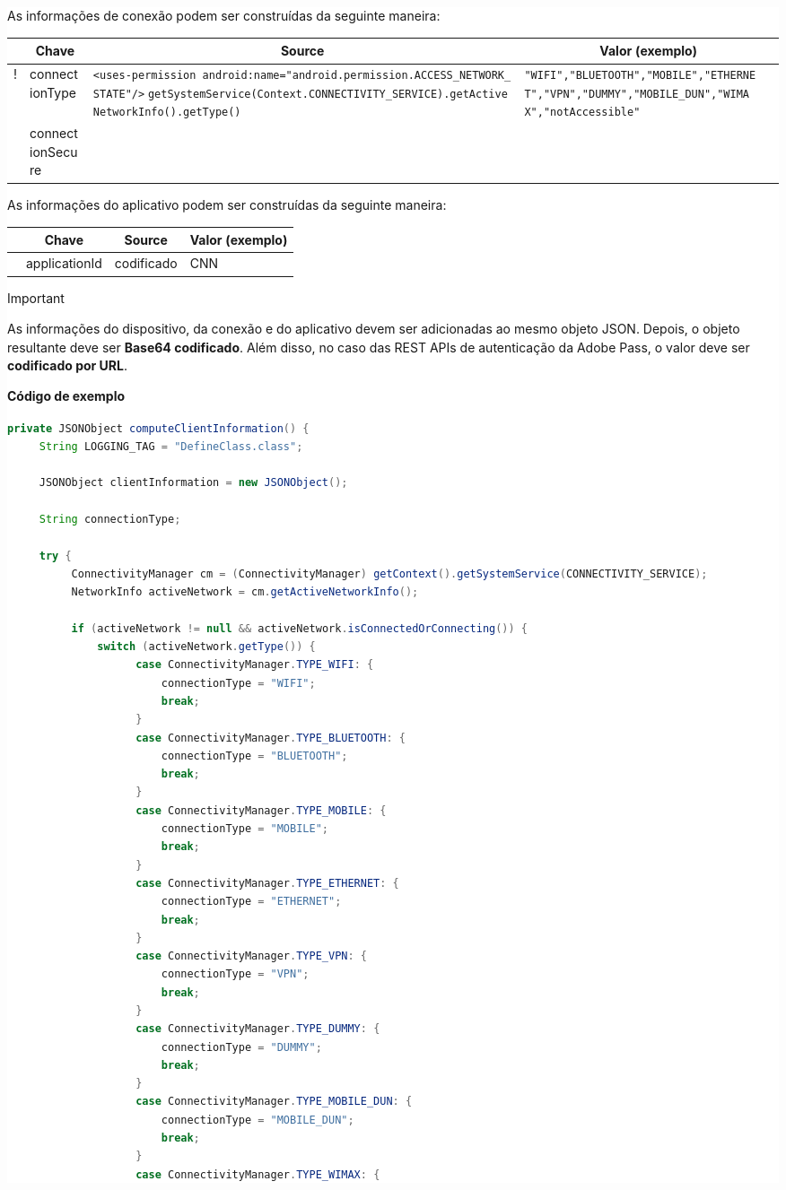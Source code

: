 As informações de conexão podem ser construídas da seguinte maneira:

|   | Chave | Source | Valor (exemplo) |
|---|---|---|---|
| ! | connectionType | `<uses-permission android:name="android.permission.ACCESS_NETWORK_STATE"/>` `getSystemService(Context.CONNECTIVITY_SERVICE).getActiveNetworkInfo().getType()` | `"WIFI","BLUETOOTH","MOBILE","ETHERNET","VPN","DUMMY","MOBILE_DUN","WIMAX","notAccessible"` |
|   | connectionSecure |                                                                                                                                                           |                                                                                           |

As informações do aplicativo podem ser construídas da seguinte maneira:

|   | Chave | Source | Valor (exemplo) |
|---|---------------|-----------|--------------|
|   | applicationId | codificado | CNN |

>[!IMPORTANT]
>
>As informações do dispositivo, da conexão e do aplicativo devem ser adicionadas ao mesmo objeto JSON. Depois, o objeto resultante deve ser **Base64 codificado**. Além disso, no caso das REST APIs de autenticação da Adobe Pass, o valor deve ser **codificado por URL**.

**Código de exemplo**

```JAVA
private JSONObject computeClientInformation() {
     String LOGGING_TAG = "DefineClass.class";
  
     JSONObject clientInformation = new JSONObject();

     String connectionType;

     try {
          ConnectivityManager cm = (ConnectivityManager) getContext().getSystemService(CONNECTIVITY_SERVICE);
          NetworkInfo activeNetwork = cm.getActiveNetworkInfo();

          if (activeNetwork != null && activeNetwork.isConnectedOrConnecting()) {
              switch (activeNetwork.getType()) {
                    case ConnectivityManager.TYPE_WIFI: {
                        connectionType = "WIFI";
                        break;
                    }
                    case ConnectivityManager.TYPE_BLUETOOTH: {
                        connectionType = "BLUETOOTH";
                        break;
                    }
                    case ConnectivityManager.TYPE_MOBILE: {
                        connectionType = "MOBILE";
                        break;
                    }
                    case ConnectivityManager.TYPE_ETHERNET: {
                        connectionType = "ETHERNET";
                        break;
                    }
                    case ConnectivityManager.TYPE_VPN: {
                        connectionType = "VPN";
                        break;
                    }
                    case ConnectivityManager.TYPE_DUMMY: {
                        connectionType = "DUMMY";
                        break;
                    }
                    case ConnectivityManager.TYPE_MOBILE_DUN: {
                        connectionType = "MOBILE_DUN";
                        break;
                    }
                    case ConnectivityManager.TYPE_WIMAX: {
```